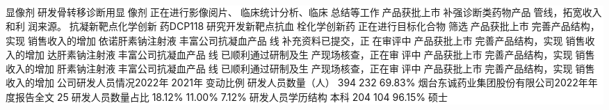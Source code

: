 显像剂
研发骨转移诊断用显
像剂
正在进行影像阅片、
临床统计分析、临床
总结等工作
产品获批上市
补强诊断类药物产品
管线，拓宽收入和利
润来源。
抗凝新靶点化学创新
药DCP118
研究开发新靶点抗血
栓化学创新药
正在进行目标化合物
筛选
产品获批上市
完善产品结构，实现
销售收入的增加
依诺肝素钠注射液
丰富公司抗凝血产品
线
补充资料已提交，正
在审评中
产品获批上市
完善产品结构，实现
销售收入的增加
达肝素钠注射液
丰富公司抗凝血产品
线
已顺利通过研制及生
产现场核查，正在审
评中
产品获批上市
完善产品结构，实现
销售收入的增加
肝素钠注射液
丰富公司抗凝血产品
线
已顺利通过研制及生
产现场核查，正在审
评中
产品获批上市
完善产品结构，实现
销售收入的增加
公司研发人员情况2022年
2021年
变动比例
研发人员数量（人）
394
232
69.83%
烟台东诚药业集团股份有限公司2022年年度报告全文
25
研发人员数量占比
18.12%
11.00%
7.12%
研发人员学历结构
本科
204
104
96.15%
硕士